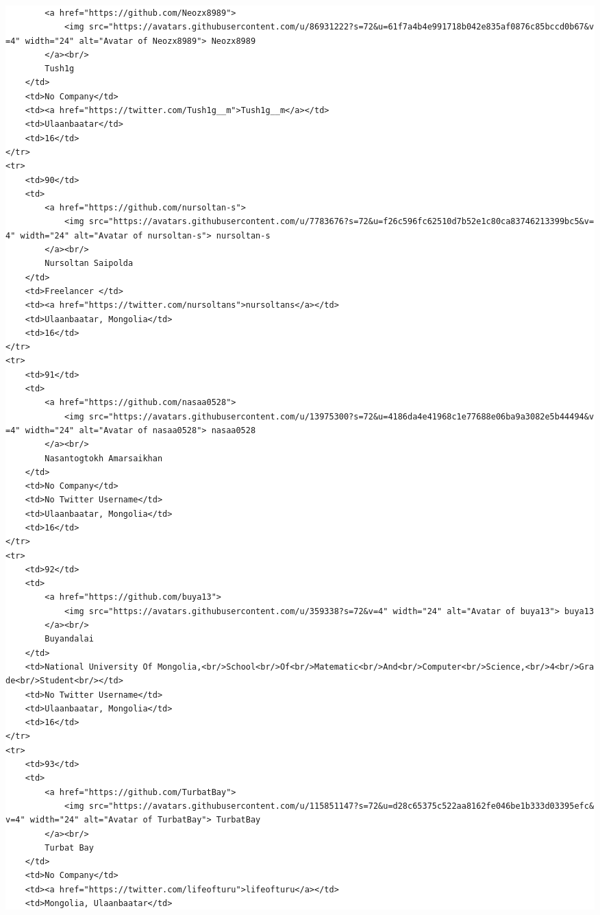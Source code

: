 			<a href="https://github.com/Neozx8989">
				<img src="https://avatars.githubusercontent.com/u/86931222?s=72&u=61f7a4b4e991718b042e835af0876c85bccd0b67&v=4" width="24" alt="Avatar of Neozx8989"> Neozx8989
			</a><br/>
			Tush1g
		</td>
		<td>No Company</td>
		<td><a href="https://twitter.com/Tush1g__m">Tush1g__m</a></td>
		<td>Ulaanbaatar</td>
		<td>16</td>
	</tr>
	<tr>
		<td>90</td>
		<td>
			<a href="https://github.com/nursoltan-s">
				<img src="https://avatars.githubusercontent.com/u/7783676?s=72&u=f26c596fc62510d7b52e1c80ca83746213399bc5&v=4" width="24" alt="Avatar of nursoltan-s"> nursoltan-s
			</a><br/>
			Nursoltan Saipolda
		</td>
		<td>Freelancer </td>
		<td><a href="https://twitter.com/nursoltans">nursoltans</a></td>
		<td>Ulaanbaatar, Mongolia</td>
		<td>16</td>
	</tr>
	<tr>
		<td>91</td>
		<td>
			<a href="https://github.com/nasaa0528">
				<img src="https://avatars.githubusercontent.com/u/13975300?s=72&u=4186da4e41968c1e77688e06ba9a3082e5b44494&v=4" width="24" alt="Avatar of nasaa0528"> nasaa0528
			</a><br/>
			Nasantogtokh Amarsaikhan
		</td>
		<td>No Company</td>
		<td>No Twitter Username</td>
		<td>Ulaanbaatar, Mongolia</td>
		<td>16</td>
	</tr>
	<tr>
		<td>92</td>
		<td>
			<a href="https://github.com/buya13">
				<img src="https://avatars.githubusercontent.com/u/359338?s=72&v=4" width="24" alt="Avatar of buya13"> buya13
			</a><br/>
			Buyandalai
		</td>
		<td>National University Of Mongolia,<br/>School<br/>Of<br/>Matematic<br/>And<br/>Computer<br/>Science,<br/>4<br/>Grade<br/>Student<br/></td>
		<td>No Twitter Username</td>
		<td>Ulaanbaatar, Mongolia</td>
		<td>16</td>
	</tr>
	<tr>
		<td>93</td>
		<td>
			<a href="https://github.com/TurbatBay">
				<img src="https://avatars.githubusercontent.com/u/115851147?s=72&u=d28c65375c522aa8162fe046be1b333d03395efc&v=4" width="24" alt="Avatar of TurbatBay"> TurbatBay
			</a><br/>
			Turbat Bay
		</td>
		<td>No Company</td>
		<td><a href="https://twitter.com/lifeofturu">lifeofturu</a></td>
		<td>Mongolia, Ulaanbaatar</td>